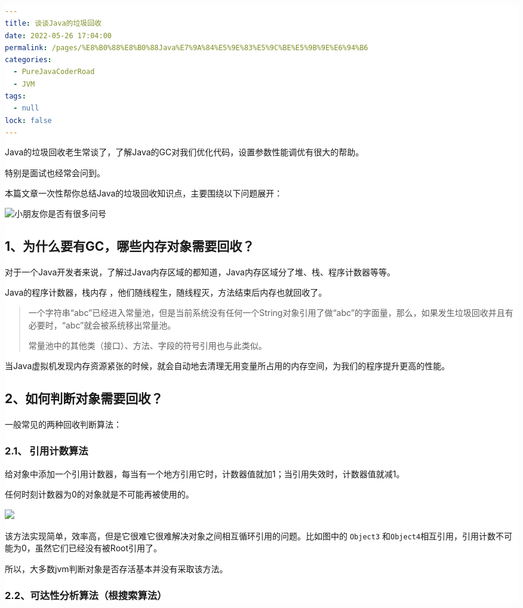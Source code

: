 ```yaml
---
title: 谈谈Java的垃圾回收
date: 2022-05-26 17:04:00
permalink: /pages/%E8%B0%88%E8%B0%88Java%E7%9A%84%E5%9E%83%E5%9C%BE%E5%9B%9E%E6%94%B6
categories: 
  - PureJavaCoderRoad
  - JVM
tags: 
  - null
lock: false
---
```

Java的垃圾回收老生常谈了，了解Java的GC对我们优化代码，设置参数性能调优有很大的帮助。

特别是面试也经常会问到。

本篇文章一次性帮你总结Java的垃圾回收知识点，主要围绕以下问题展开：

![小朋友你是否有很多问号](https://cdn.jsdelivr.net/gh/DogerRain/image@main/img/GC.png)

## 1、为什么要有GC，哪些内存对象需要回收？

对于一个Java开发者来说，了解过Java内存区域的都知道，Java内存区域分了堆、栈、程序计数器等等。

Java的程序计数器，栈内存 ，他们随线程生，随线程灭，方法结束后内存也就回收了。

> 一个字符串“abc”已经进入常量池，但是当前系统没有任何一个String对象引用了做“abc”的字面量，那么，如果发生垃圾回收并且有必要时，“abc”就会被系统移出常量池。
>
> 
>
> 常量池中的其他类（接口）、方法、字段的符号引用也与此类似。

当Java虚拟机发现内存资源紧张的时候，就会自动地去清理无用变量所占用的内存空间，为我们的程序提升更高的性能。

## 2、如何判断对象需要回收？

一般常见的两种回收判断算法：

### 2.1、 引用计数算法

给对象中添加一个引用计数器，每当有一个地方引用它时，计数器值就加1；当引用失效时，计数器值就减1。

任何时刻计数器为0的对象就是不可能再被使用的。

![ ](https://cdn.jsdelivr.net/gh/DogerRain/image@main/img/image-20201112173947055.png)

该方法实现简单，效率高，但是它很难它很难解决对象之间相互循环引用的问题。比如图中的 `Object3` 和`Object4`相互引用，引用计数不可能为0，虽然它们已经没有被Root引用了。

所以，大多数jvm判断对象是否存活基本并没有采取该方法。



### 2.2、可达性分析算法（根搜索算法）
